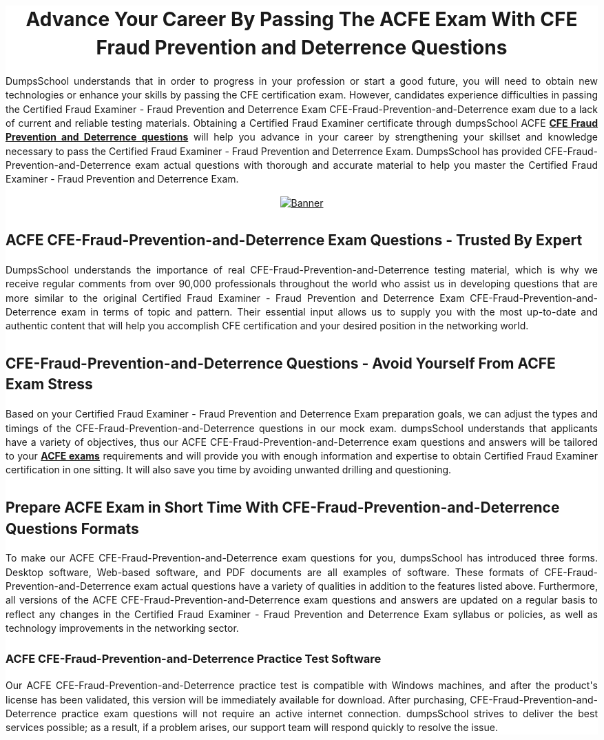 
<h1 style="text-align: center;"><strong>Advance Your Career By Passing The ACFE Exam With CFE Fraud Prevention and Deterrence Questions</strong></h1>

<p style="text-align: justify;">DumpsSchool understands that in order to progress in your profession or start a good future, you will need to obtain new technologies or enhance your skills by passing the CFE certification exam. However, candidates experience difficulties in passing the Certified Fraud Examiner - Fraud Prevention and Deterrence Exam CFE-Fraud-Prevention-and-Deterrence exam due to a lack of current and reliable testing materials. Obtaining a Certified Fraud Examiner certificate through dumpsSchool ACFE <strong><a href="https://www.dumpsschool.com/cfe-fraud-prevention-and-deterrence-exam-dumps.html">CFE Fraud Prevention and Deterrence questions</a></strong> will help you advance in your career by strengthening your skillset and knowledge necessary to pass the Certified Fraud Examiner - Fraud Prevention and Deterrence Exam. DumpsSchool has provided CFE-Fraud-Prevention-and-Deterrence exam actual questions with thorough and accurate material to help you master the Certified Fraud Examiner - Fraud Prevention and Deterrence Exam.</p>

<p style="text-align: center;"><a href="https://www.dumpsschool.com/cfe-fraud-prevention-and-deterrence-exam-dumps.html" rel="nofollow"><img width="100%" src="https://www.thequestionanswers.com/wp-content/uploads/2022/03/6206422-scaled.webp" alt="Banner"/></a></p>

<h2><strong>ACFE CFE-Fraud-Prevention-and-Deterrence Exam Questions - Trusted By Expert</strong></h2>

<p style="text-align: justify;">DumpsSchool understands the importance of real CFE-Fraud-Prevention-and-Deterrence testing material, which is why we receive regular comments from over 90,000 professionals throughout the world who assist us in developing questions that are more similar to the original Certified Fraud Examiner - Fraud Prevention and Deterrence Exam CFE-Fraud-Prevention-and-Deterrence exam in terms of topic and pattern. Their essential input allows us to supply you with the most up-to-date and authentic content that will help you accomplish CFE certification and your desired position in the networking world.</p>

<h2><strong>CFE-Fraud-Prevention-and-Deterrence Questions - Avoid Yourself From ACFE Exam Stress</strong></h2>

<p style="text-align: justify;">Based on your Certified Fraud Examiner - Fraud Prevention and Deterrence Exam preparation goals, we can adjust the types and timings of the CFE-Fraud-Prevention-and-Deterrence questions in our mock exam. dumpsSchool understands that applicants have a variety of objectives, thus our ACFE CFE-Fraud-Prevention-and-Deterrence exam questions and answers will be tailored to your <strong><a href="https://www.dumpsschool.com/acfe-braindumps.html">ACFE exams</a></strong> requirements and will provide you with enough information and expertise to obtain Certified Fraud Examiner certification in one sitting. It will also save you time by avoiding unwanted drilling and questioning.</p>

<h2><strong>Prepare ACFE Exam in Short Time With CFE-Fraud-Prevention-and-Deterrence Questions Formats</strong></h2>

<p style="text-align: justify;">To make our ACFE CFE-Fraud-Prevention-and-Deterrence exam questions for you, dumpsSchool has introduced three forms. Desktop software, Web-based software, and PDF documents are all examples of software. These formats of CFE-Fraud-Prevention-and-Deterrence exam actual questions have a variety of qualities in addition to the features listed above. Furthermore, all versions of the ACFE CFE-Fraud-Prevention-and-Deterrence exam questions and answers are updated on a regular basis to reflect any changes in the Certified Fraud Examiner - Fraud Prevention and Deterrence Exam syllabus or policies, as well as technology improvements in the networking sector.</p>

<h3><strong>ACFE CFE-Fraud-Prevention-and-Deterrence Practice Test Software</strong></h3>

<p style="text-align: justify;">Our ACFE CFE-Fraud-Prevention-and-Deterrence practice test is compatible with Windows machines, and after the product's license has been validated, this version will be immediately available for download. After purchasing, CFE-Fraud-Prevention-and-Deterrence practice exam questions will not require an active internet connection. dumpsSchool strives to deliver the best services possible; as a result, if a problem arises, our support team will respond quickly to resolve the issue.</p>

